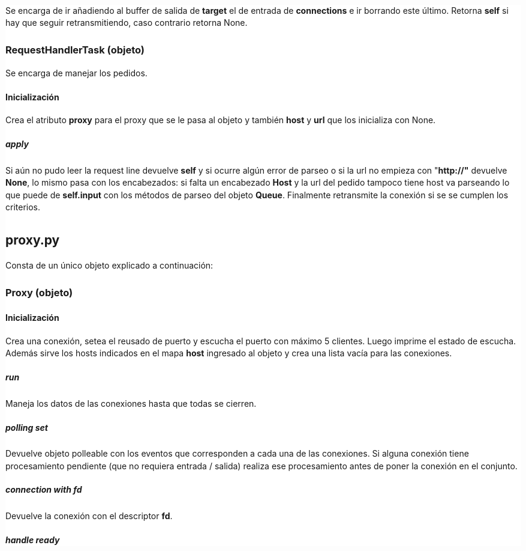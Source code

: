 Se encarga de ir añadiendo al buffer de salida de **target** el de entrada de **connections** e ir borrando este último. Retorna **self** si hay que seguir retransmitiendo, caso contrario retorna None.


### RequestHandlerTask (objeto)

Se encarga de manejar los pedidos.


#### Inicialización

Crea el atributo **proxy** para el proxy que se le pasa al objeto y también **host** y **url** que los inicializa con None.


##### apply

Si aún no pudo leer la request line devuelve **self** y si ocurre algún error de parseo o si la url no empieza con "**http://"** devuelve **None**, lo mismo pasa con los encabezados: si falta un encabezado **Host** y la url del pedido tampoco tiene host va parseando lo que puede de **self.input** con los métodos de parseo del objeto **Queue**.
Finalmente retransmite la conexión si se se cumplen los criterios.


## proxy.py

Consta de un único objeto explicado a continuación:


### Proxy (objeto)


#### Inicialización

Crea una conexión, setea el reusado de puerto y escucha el puerto con máximo 5 clientes. Luego imprime el estado de escucha. Además sirve los hosts indicados en el mapa **host** ingresado al objeto y crea una lista vacía para las conexiones.


##### run

Maneja los datos de las conexiones hasta que todas se cierren.


##### polling set

Devuelve objeto polleable con los eventos que corresponden a cada una de las conexiones. Si alguna conexión tiene procesamiento pendiente (que no requiera entrada / salida) realiza ese procesamiento antes de poner la conexión en el conjunto.


##### connection with fd

Devuelve la conexión con el descriptor **fd**.


##### handle ready
